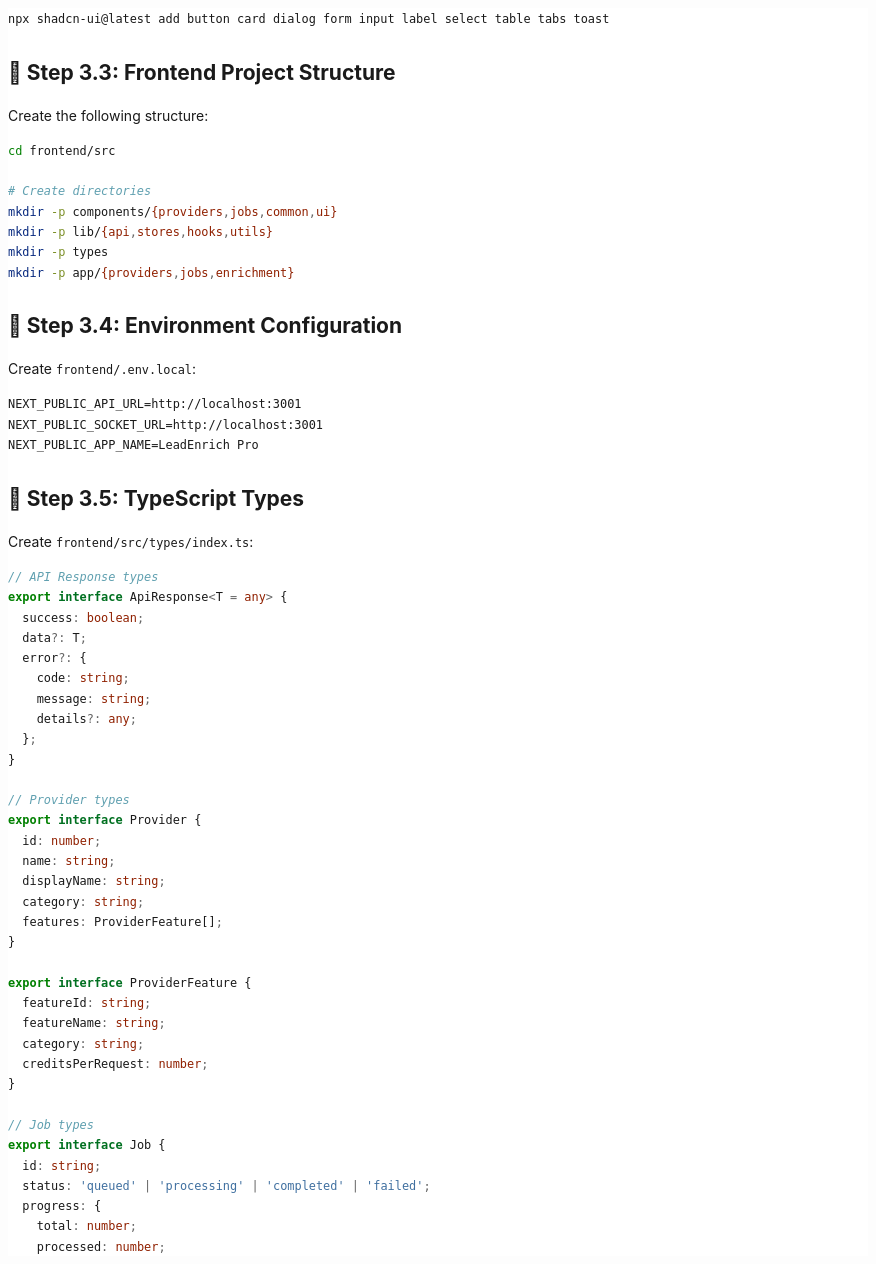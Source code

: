 ```bash
npx shadcn-ui@latest add button card dialog form input label select table tabs toast
```

## 📁 Step 3.3: Frontend Project Structure

Create the following structure:
```bash
cd frontend/src

# Create directories
mkdir -p components/{providers,jobs,common,ui}
mkdir -p lib/{api,stores,hooks,utils}
mkdir -p types
mkdir -p app/{providers,jobs,enrichment}
```

## 🔧 Step 3.4: Environment Configuration

Create `frontend/.env.local`:
```env
NEXT_PUBLIC_API_URL=http://localhost:3001
NEXT_PUBLIC_SOCKET_URL=http://localhost:3001
NEXT_PUBLIC_APP_NAME=LeadEnrich Pro
```

## 📝 Step 3.5: TypeScript Types

Create `frontend/src/types/index.ts`:
```typescript
// API Response types
export interface ApiResponse<T = any> {
  success: boolean;
  data?: T;
  error?: {
    code: string;
    message: string;
    details?: any;
  };
}

// Provider types
export interface Provider {
  id: number;
  name: string;
  displayName: string;
  category: string;
  features: ProviderFeature[];
}

export interface ProviderFeature {
  featureId: string;
  featureName: string;
  category: string;
  creditsPerRequest: number;
}

// Job types
export interface Job {
  id: string;
  status: 'queued' | 'processing' | 'completed' | 'failed';
  progress: {
    total: number;
    processed: number;
```